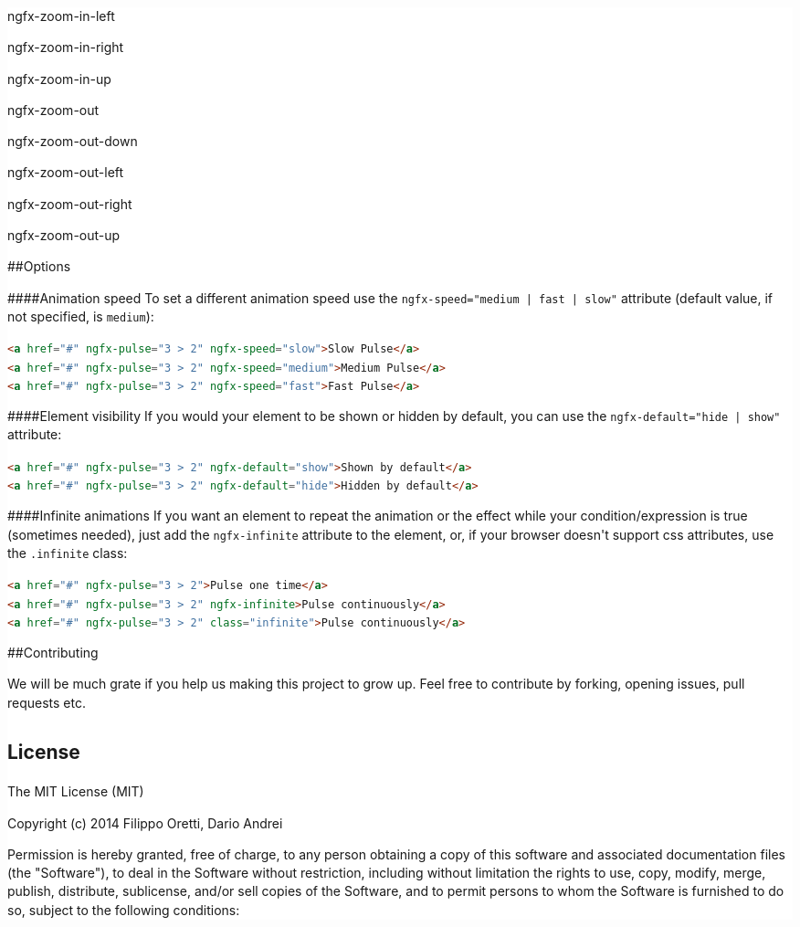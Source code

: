 ngfx-zoom-in-left

ngfx-zoom-in-right

ngfx-zoom-in-up

ngfx-zoom-out

ngfx-zoom-out-down

ngfx-zoom-out-left

ngfx-zoom-out-right

ngfx-zoom-out-up

##Options

####Animation speed
To set a different animation speed use the `ngfx-speed="medium | fast | slow"` attribute (default value, if not specified, is `medium`):

```html
<a href="#" ngfx-pulse="3 > 2" ngfx-speed="slow">Slow Pulse</a>
<a href="#" ngfx-pulse="3 > 2" ngfx-speed="medium">Medium Pulse</a>
<a href="#" ngfx-pulse="3 > 2" ngfx-speed="fast">Fast Pulse</a>
```

####Element visibility
If you would your element to be shown or hidden by default, you can use the `ngfx-default="hide | show"` attribute:

```html
<a href="#" ngfx-pulse="3 > 2" ngfx-default="show">Shown by default</a>
<a href="#" ngfx-pulse="3 > 2" ngfx-default="hide">Hidden by default</a>
```

####Infinite animations
If you want an element to repeat the animation or the effect while your condition/expression is true (sometimes needed), just add the `ngfx-infinite` attribute to the element, or, if your browser doesn't support css attributes, use the `.infinite` class:

```html
<a href="#" ngfx-pulse="3 > 2">Pulse one time</a>
<a href="#" ngfx-pulse="3 > 2" ngfx-infinite>Pulse continuously</a>
<a href="#" ngfx-pulse="3 > 2" class="infinite">Pulse continuously</a>
```

##Contributing

We will be much grate if you help us making this project to grow up.
Feel free to contribute by forking, opening issues, pull requests etc.

## License

The MIT License (MIT)

Copyright (c) 2014 Filippo Oretti, Dario Andrei

Permission is hereby granted, free of charge, to any person obtaining a copy of this software and associated documentation files (the "Software"), to deal in the Software without restriction, including without limitation the rights to use, copy, modify, merge, publish, distribute, sublicense, and/or sell copies of the Software, and to permit persons to whom the Software is furnished to do so, subject to the following conditions:
